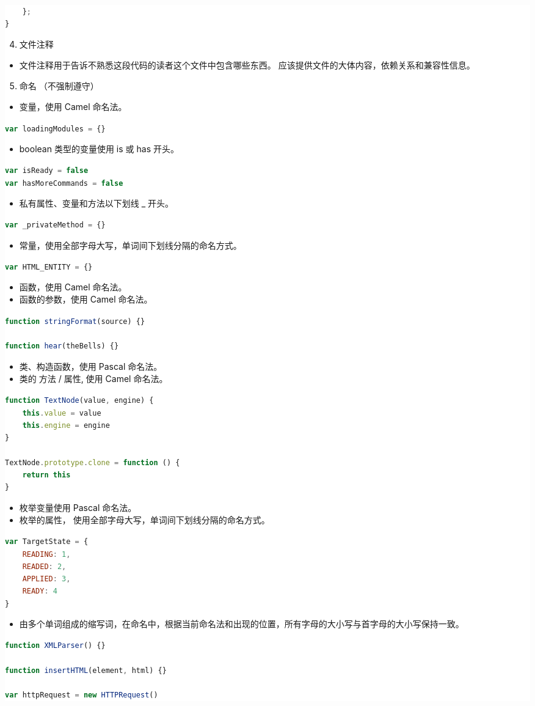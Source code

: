 ```javascript
    };
}
```

4. 文件注释
  - 文件注释用于告诉不熟悉这段代码的读者这个文件中包含哪些东西。 应该提供文件的大体内容，依赖关系和兼容性信息。

5. 命名 （不强制遵守）  
  - 变量，使用 Camel 命名法。  
```javascript
var loadingModules = {}
```
  - boolean 类型的变量使用 is 或 has 开头。
```javascript
var isReady = false
var hasMoreCommands = false
```
  - 私有属性、变量和方法以下划线 _ 开头。
```javascript
var _privateMethod = {}
```
  - 常量，使用全部字母大写，单词间下划线分隔的命名方式。
```javascript
var HTML_ENTITY = {}
```
  - 函数，使用 Camel 命名法。
  - 函数的参数，使用 Camel 命名法。
```javascript
function stringFormat(source) {}

function hear(theBells) {}
```
  - 类、构造函数，使用 Pascal 命名法。
  - 类的 方法 / 属性, 使用 Camel 命名法。
```javascript
function TextNode(value, engine) {
    this.value = value
    this.engine = engine
}

TextNode.prototype.clone = function () {
    return this
}
```
  - 枚举变量使用 Pascal 命名法。
  - 枚举的属性， 使用全部字母大写，单词间下划线分隔的命名方式。
```javascript
var TargetState = {
    READING: 1,
    READED: 2,
    APPLIED: 3,
    READY: 4
}
```
  - 由多个单词组成的缩写词，在命名中，根据当前命名法和出现的位置，所有字母的大小写与首字母的大小写保持一致。
```javascript
function XMLParser() {}

function insertHTML(element, html) {}

var httpRequest = new HTTPRequest()
```
